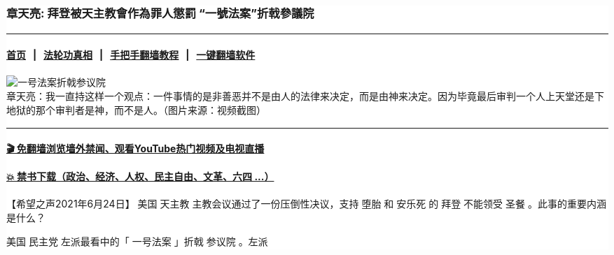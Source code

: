 ### 章天亮: 拜登被天主教會作為罪人懲罰  “一號法案”折戟參議院
------------------------

#### [首页](https://github.com/gfw-breaker/banned-news3/blob/master/README.md) &nbsp;&nbsp;|&nbsp;&nbsp; [法轮功真相](https://github.com/begood0513/basic/blob/master/README.md)  &nbsp;&nbsp;|&nbsp;&nbsp; [手把手翻墙教程](https://github.com/gfw-breaker/guides/wiki)  &nbsp;&nbsp;|&nbsp;&nbsp; [一键翻墙软件](https://github.com/gfw-breaker/nogfw/blob/master/README.md)  



<div><img alt="一号法案折戟参议院" src="https://img.soundofhope.org/2021-06/1624569720608.jpg"/>
<br/><figcaption class="caption">
 章天亮：我一直持这样一个观点：一件事情的是非善恶并不是由人的法律来决定，而是由神来决定。因为毕竟最后审判一个人上天堂还是下地狱的那个审判者是神，而不是人。（图片来源：视频截图）
</figcaption></div><hr/>

#### [ 🎬  免翻墙浏览墙外禁闻、观看YouTube热门视频及电视直播](https://github.com/gfw-breaker/HelloWorld)

#### [ 💥  禁书下载（政治、经济、人权、民主自由、文革、六四 ...）](https://github.com/gfw-breaker/books/blob/master/README.md)

<div><div class="Content__Wrapper sc-1bvya0-0 grZQxZ">
 <p class="meta-top">
  <span class="meta">
   【希望之声2021年6月24日】
  </span>
  美国
  <ok href="/term/6592">
   天主教
  </ok>
  主教会议通过了一份压倒性决议，支持
  <ok href="/term/958">
   堕胎
  </ok>
  和
  <ok href="/term/54573">
   安乐死
  </ok>
  的
  <ok href="/term/3365">
   拜登
  </ok>
  不能领受
  <ok href="/term/526505">
   圣餐
  </ok>
  。此事的重要内涵是什么？
 </p>
 <p>
  美国
  <ok href="/term/2718">
   民主党
  </ok>
  左派最看中的「
  <ok href="/term/466823">
   一号法案
  </ok>
  」折戟
  <ok href="/term/1191">
   参议院
  </ok>
  。左派